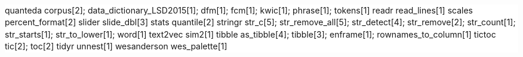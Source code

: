    <td style="text-align:left;"> quanteda </td>
   <td style="text-align:left;"> corpus[2];  data_dictionary_LSD2015[1];  dfm[1];  fcm[1];  kwic[1];  phrase[1];  tokens[1] </td>
  </tr>
  <tr>
   <td style="text-align:left;"> readr </td>
   <td style="text-align:left;"> read_lines[1] </td>
  </tr>
  <tr>
   <td style="text-align:left;"> scales </td>
   <td style="text-align:left;"> percent_format[2] </td>
  </tr>
  <tr>
   <td style="text-align:left;"> slider </td>
   <td style="text-align:left;"> slide_dbl[3] </td>
  </tr>
  <tr>
   <td style="text-align:left;"> stats </td>
   <td style="text-align:left;"> quantile[2] </td>
  </tr>
  <tr>
   <td style="text-align:left;"> stringr </td>
   <td style="text-align:left;"> str_c[5];  str_remove_all[5];  str_detect[4];  str_remove[2];  str_count[1];  str_starts[1];  str_to_lower[1];  word[1] </td>
  </tr>
  <tr>
   <td style="text-align:left;"> text2vec </td>
   <td style="text-align:left;"> sim2[1] </td>
  </tr>
  <tr>
   <td style="text-align:left;"> tibble </td>
   <td style="text-align:left;"> as_tibble[4];  tibble[3];  enframe[1];  rownames_to_column[1] </td>
  </tr>
  <tr>
   <td style="text-align:left;"> tictoc </td>
   <td style="text-align:left;"> tic[2];  toc[2] </td>
  </tr>
  <tr>
   <td style="text-align:left;"> tidyr </td>
   <td style="text-align:left;"> unnest[1] </td>
  </tr>
  <tr>
   <td style="text-align:left;"> wesanderson </td>
   <td style="text-align:left;"> wes_palette[1] </td>
  </tr>
</tbody>
</table>
